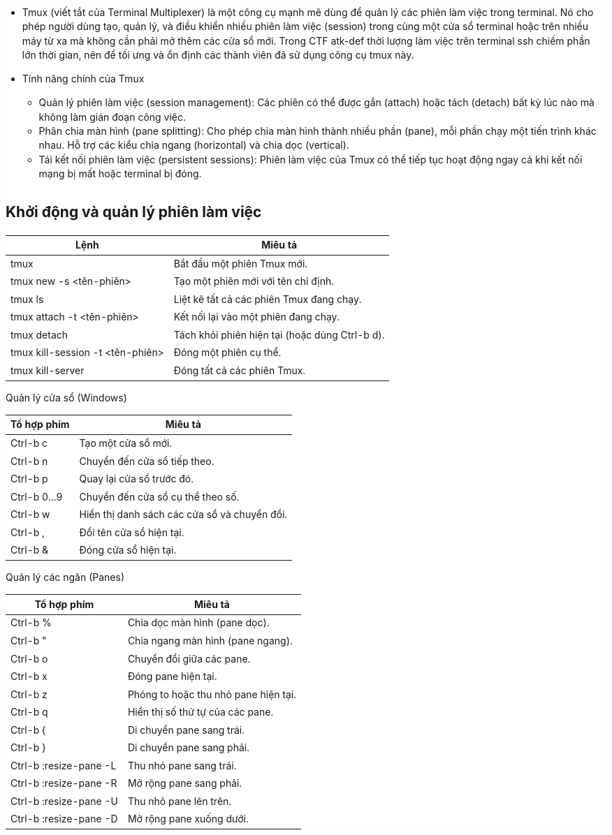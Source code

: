 - Tmux (viết tắt của Terminal Multiplexer) là một công cụ mạnh mẽ dùng để quản lý các phiên làm việc trong terminal. Nó cho phép người dùng tạo, quản lý, và điều khiển nhiều phiên làm việc (session) trong cùng một cửa sổ terminal hoặc trên nhiều máy từ xa mà không cần phải mở thêm các cửa sổ mới. Trong CTF atk-def thời lượng làm việc trên terminal ssh chiếm phần lớn thời gian, nên để tối ưng và ổn định các thành viên đã sử dụng công cụ tmux này.

- Tính năng chính của Tmux
    - Quản lý phiên làm việc (session management): Các phiên có thể được gắn (attach) hoặc tách (detach) bất kỳ lúc nào mà không làm gián đoạn công việc.
    - Phân chia màn hình (pane splitting): Cho phép chia màn hình thành nhiều phần (pane), mỗi phần chạy một tiến trình khác nhau. Hỗ trợ các kiểu chia ngang (horizontal) và chia dọc (vertical).
    - Tái kết nối phiên làm việc (persistent sessions): Phiên làm việc của Tmux có thể tiếp tục hoạt động ngay cả khi kết nối mạng bị mất hoặc terminal bị đóng.

Khởi động và quản lý phiên làm việc
---
| Lệnh | Miêu tả|
| ---- | ---------------- |
|tmux|	Bắt đầu một phiên Tmux mới.|
|tmux new -s <tên-phiên> |	Tạo một phiên mới với tên chỉ định.|
|tmux ls	|Liệt kê tất cả các phiên Tmux đang chạy.|
|tmux attach -t <tên-phiên>	| Kết nối lại vào một phiên đang chạy.|
|tmux detach|	Tách khỏi phiên hiện tại (hoặc dùng Ctrl-b d).|
|tmux kill-session -t <tên-phiên>|	Đóng một phiên cụ thể.|
|tmux kill-server|	Đóng tất cả các phiên Tmux.|

Quản lý cửa sổ (Windows)

|Tổ hợp phím|	Miêu tả|
| --- | --- |
Ctrl-b c	|Tạo một cửa sổ mới.
Ctrl-b n	|Chuyển đến cửa sổ tiếp theo.
Ctrl-b p	|Quay lại cửa sổ trước đó.
Ctrl-b 0...9	|Chuyển đến cửa sổ cụ thể theo số.
Ctrl-b w	|Hiển thị danh sách các cửa sổ và chuyển đổi.
Ctrl-b ,	|Đổi tên cửa sổ hiện tại.
Ctrl-b &	|Đóng cửa sổ hiện tại.

Quản lý các ngăn (Panes)

|Tổ hợp phím	|Miêu tả|
| --- | --- |
Ctrl-b %	|Chia dọc màn hình (pane dọc).
Ctrl-b "	|Chia ngang màn hình (pane ngang).
Ctrl-b o	|Chuyển đổi giữa các pane.
Ctrl-b x	|Đóng pane hiện tại.
Ctrl-b z	|Phóng to hoặc thu nhỏ pane hiện tại.
Ctrl-b q	|Hiển thị số thứ tự của các pane.
Ctrl-b {	|Di chuyển pane sang trái.
Ctrl-b }	|Di chuyển pane sang phải.
Ctrl-b :resize-pane -L	|Thu nhỏ pane sang trái.
Ctrl-b :resize-pane -R	|Mở rộng pane sang phải.
Ctrl-b :resize-pane -U	|Thu nhỏ pane lên trên.
Ctrl-b :resize-pane -D	|Mở rộng pane xuống dưới.
